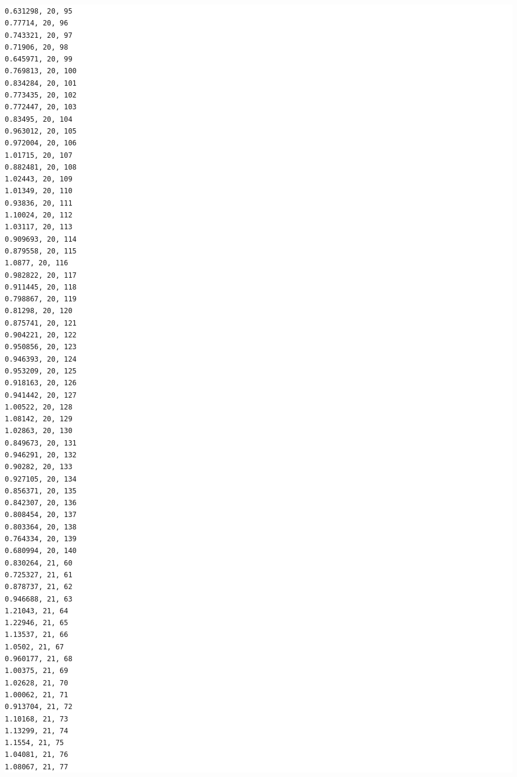     0.631298, 20, 95
    0.77714, 20, 96
    0.743321, 20, 97
    0.71906, 20, 98
    0.645971, 20, 99
    0.769813, 20, 100
    0.834284, 20, 101
    0.773435, 20, 102
    0.772447, 20, 103
    0.83495, 20, 104
    0.963012, 20, 105
    0.972004, 20, 106
    1.01715, 20, 107
    0.882481, 20, 108
    1.02443, 20, 109
    1.01349, 20, 110
    0.93836, 20, 111
    1.10024, 20, 112
    1.03117, 20, 113
    0.909693, 20, 114
    0.879558, 20, 115
    1.0877, 20, 116
    0.982822, 20, 117
    0.911445, 20, 118
    0.798867, 20, 119
    0.81298, 20, 120
    0.875741, 20, 121
    0.904221, 20, 122
    0.950856, 20, 123
    0.946393, 20, 124
    0.953209, 20, 125
    0.918163, 20, 126
    0.941442, 20, 127
    1.00522, 20, 128
    1.08142, 20, 129
    1.02863, 20, 130
    0.849673, 20, 131
    0.946291, 20, 132
    0.90282, 20, 133
    0.927105, 20, 134
    0.856371, 20, 135
    0.842307, 20, 136
    0.808454, 20, 137
    0.803364, 20, 138
    0.764334, 20, 139
    0.680994, 20, 140
    0.830264, 21, 60
    0.725327, 21, 61
    0.878737, 21, 62
    0.946688, 21, 63
    1.21043, 21, 64
    1.22946, 21, 65
    1.13537, 21, 66
    1.0502, 21, 67
    0.960177, 21, 68
    1.00375, 21, 69
    1.02628, 21, 70
    1.00062, 21, 71
    0.913704, 21, 72
    1.10168, 21, 73
    1.13299, 21, 74
    1.1554, 21, 75
    1.04081, 21, 76
    1.08067, 21, 77